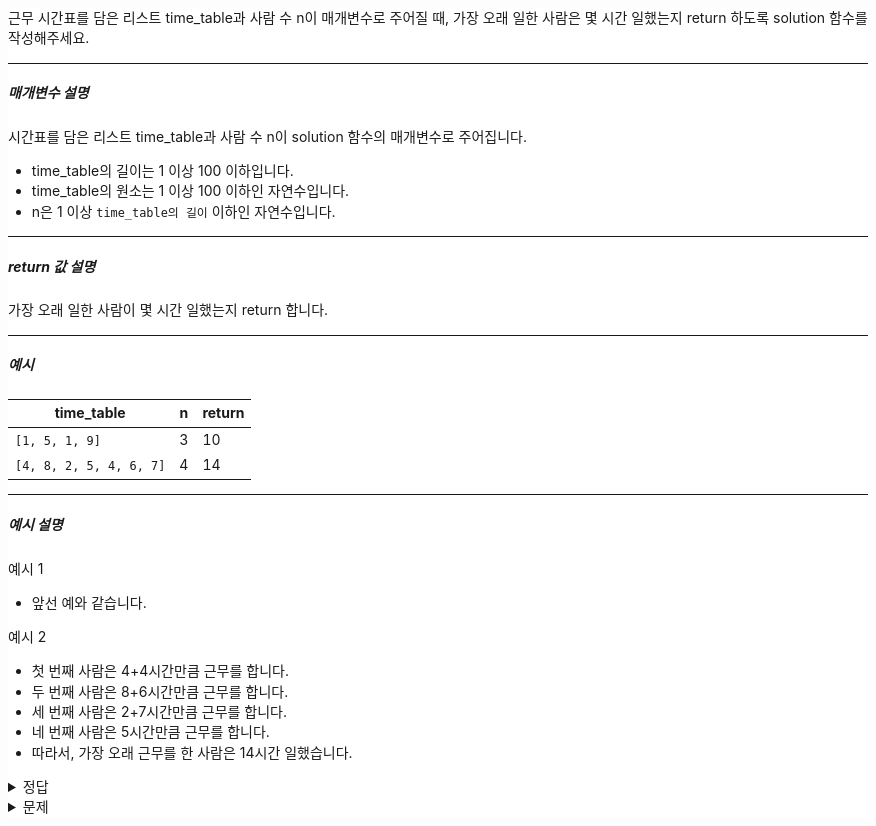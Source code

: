 근무 시간표를 담은 리스트 time_table과 사람 수 n이 매개변수로 주어질 때, 가장 오래 일한 사람은 몇 시간 일했는지 return 하도록 solution 함수를 작성해주세요.

---
##### 매개변수 설명
시간표를 담은 리스트 time_table과 사람 수 n이 solution 함수의 매개변수로 주어집니다.
* time_table의 길이는 1 이상 100 이하입니다.
* time_table의 원소는 1 이상 100 이하인 자연수입니다.
* n은 1 이상 `time_table의 길이` 이하인 자연수입니다.

---

##### return 값 설명
가장 오래 일한 사람이 몇 시간 일했는지 return 합니다.

---
##### 예시

| time_table |n|return |
|---|---|------|
|`[1, 5, 1, 9]` |3| 10|
| `[4, 8, 2, 5, 4, 6, 7]`|4 | 14|

---

##### 예시 설명
예시 1
* 앞선 예와 같습니다.

예시 2
* 첫 번째 사람은 4+4시간만큼 근무를 합니다.
* 두 번째 사람은 8+6시간만큼 근무를 합니다.
* 세 번째 사람은 2+7시간만큼 근무를 합니다.
* 네 번째 사람은 5시간만큼 근무를 합니다.
* 따라서, 가장 오래 근무를 한 사람은 14시간 일했습니다.


<details><summary>정답</summary></details>
<details><summary>문제</summary></details>
<div style="page-break-after: always;"></div>




[^1]: 사다리 게임은 먼저 사람 수만큼 세로줄을 긋고 한쪽 편에는 이름을 쓰고 반대쪽에는 상품 위치를 씁니다. 서로 인접한 세로줄 사이에 가로줄을 무작위로 그은 다음 세로줄을 타고 내려가면서 가로줄을 만날 때마다 가로줄로 연결된 다른 세로줄로 가는 게임입니다.